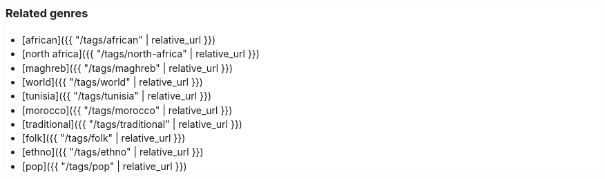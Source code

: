 ### Related genres

- [african]({{ "/tags/african" | relative_url }})
- [north africa]({{ "/tags/north-africa" | relative_url }})
- [maghreb]({{ "/tags/maghreb" | relative_url }})
- [world]({{ "/tags/world" | relative_url }})
- [tunisia]({{ "/tags/tunisia" | relative_url }})
- [morocco]({{ "/tags/morocco" | relative_url }})
- [traditional]({{ "/tags/traditional" | relative_url }})
- [folk]({{ "/tags/folk" | relative_url }})
- [ethno]({{ "/tags/ethno" | relative_url }})
- [pop]({{ "/tags/pop" | relative_url }})

